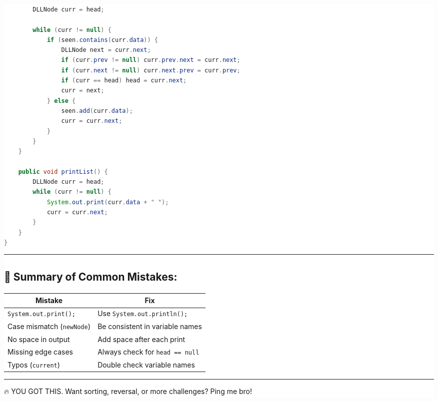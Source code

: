 ```java
        DLLNode curr = head;

        while (curr != null) {
            if (seen.contains(curr.data)) {
                DLLNode next = curr.next;
                if (curr.prev != null) curr.prev.next = curr.next;
                if (curr.next != null) curr.next.prev = curr.prev;
                if (curr == head) head = curr.next;
                curr = next;
            } else {
                seen.add(curr.data);
                curr = curr.next;
            }
        }
    }

    public void printList() {
        DLLNode curr = head;
        while (curr != null) {
            System.out.print(curr.data + " ");
            curr = curr.next;
        }
    }
}
```

---

## 🧠 Summary of Common Mistakes:

| Mistake                  | Fix                            |
|--------------------------|---------------------------------|
| `System.out.print();`    | Use `System.out.println();`    |
| Case mismatch (`newNode`)| Be consistent in variable names|
| No space in output       | Add space after each print     |
| Missing edge cases       | Always check for `head == null`|
| Typos (`current`)        | Double check variable names    |

---

🔥 YOU GOT THIS. Want sorting, reversal, or more challenges? Ping me bro!
